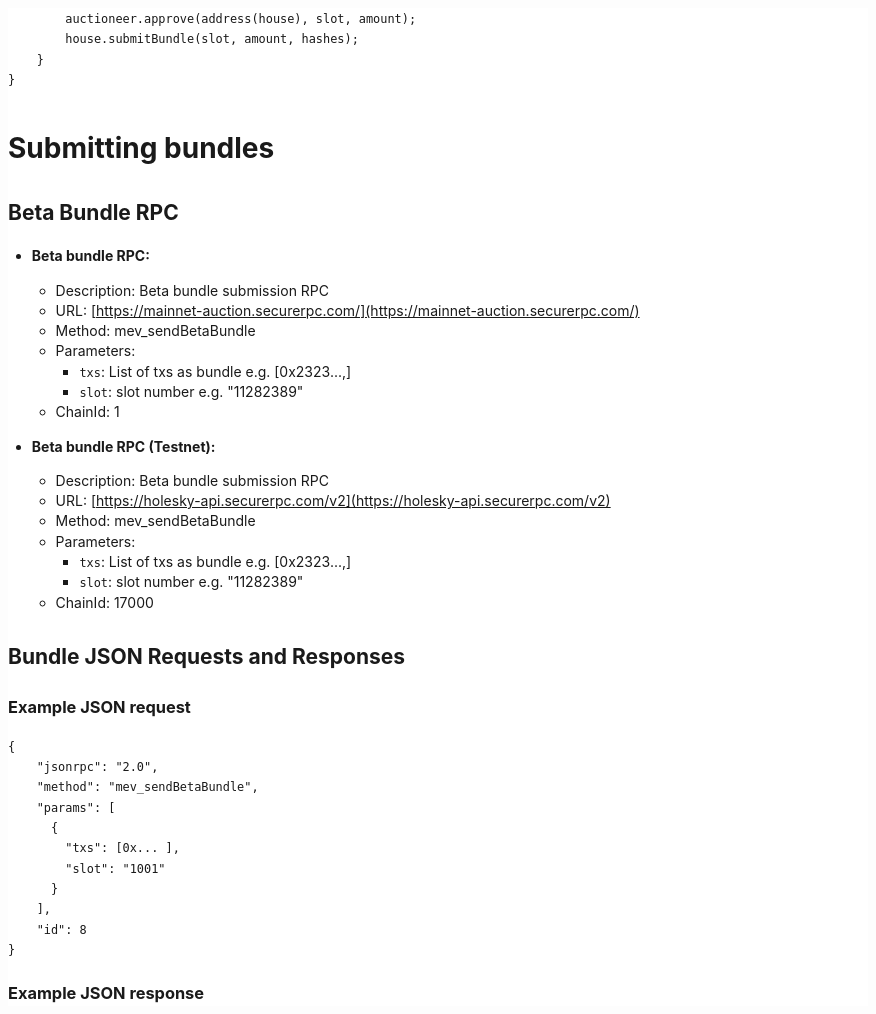 ```solidity
        auctioneer.approve(address(house), slot, amount);
        house.submitBundle(slot, amount, hashes);
    }
}
```

# Submitting bundles

## Beta Bundle RPC

-   **Beta bundle RPC:**

    -   Description: Beta bundle submission RPC
    -   URL:
        [https://mainnet-auction.securerpc.com/](https://mainnet-auction.securerpc.com/)
    -   Method: mev_sendBetaBundle
    -   Parameters:
        -   `txs`: List of txs as bundle e.g. [0x2323...,]
        -   `slot`: slot number e.g. "11282389"
    -   ChainId: 1

-   **Beta bundle RPC (Testnet):**
    -   Description: Beta bundle submission RPC
    -   URL:
        [https://holesky-api.securerpc.com/v2](https://holesky-api.securerpc.com/v2)
    -   Method: mev_sendBetaBundle
    -   Parameters:
        -   `txs`: List of txs as bundle e.g. [0x2323...,]
        -   `slot`: slot number e.g. "11282389"
    -   ChainId: 17000

## Bundle JSON Requests and Responses

### Example JSON request

```jsonc
{
    "jsonrpc": "2.0",
    "method": "mev_sendBetaBundle",
    "params": [
      {
        "txs": [0x... ],
        "slot": "1001"
      }
    ],
    "id": 8
}
```

### Example JSON response
